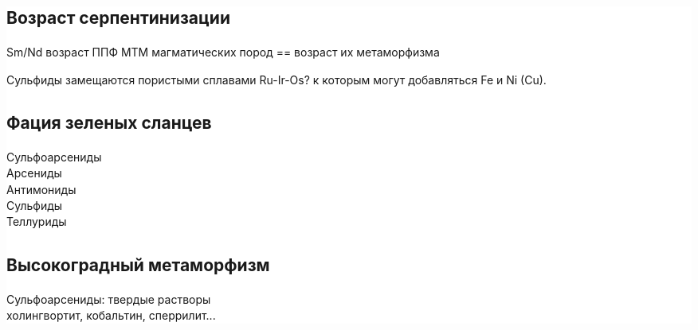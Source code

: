 ## Возраст серпентинизации
Sm/Nd возраст ППФ МТМ магматических пород == возраст их метаморфизма

Сульфиды замещаются пористыми сплавами Ru-Ir-Os? к которым могут добавляться Fe и Ni (Cu). 

## Фация зеленых сланцев 
Сульфоарсениды  
Арсениды  
Антимониды  
Сульфиды  
Теллуриды

## Высокоградный метаморфизм
Сульфоарсениды: твердые растворы  
холингвортит, кобальтин, сперрилит... 

